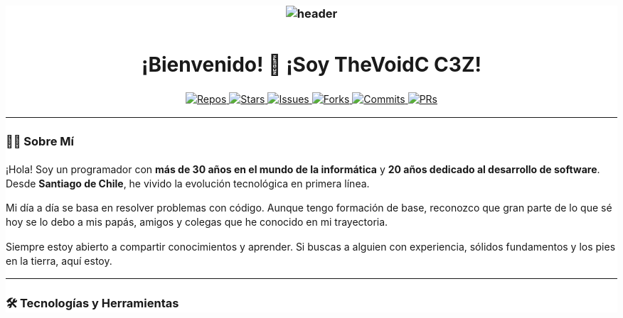 <h3 align="center">
  <img src="https://user-images.githubusercontent.com/59575502/127335491-fdba1874-e943-4c3c-ab8c-678ffe22f8b8.png" alt="header">
</h3>

<h1 align="center">
  ¡Bienvenido! 👋 ¡Soy TheVoidC C3Z!
</h1>

<p align="center">
  
  <a href="https://github.com/TheVoidC?tab=repositories">
    <img src="https://custom-icon-badges.herokuapp.com/badge/Repositorios-blue.svg?logo=repo" alt="Repos">
  </a>
  <a href="https://github.com/TheVoidC?tab=stars">
    <img src="https://custom-icon-badges.herokuapp.com/badge/Estrellas-yellow.svg?logo=star" alt="Stars">
  </a>
  <a href="https://github.com/TheVoidC?tab=issues">
    <img src="https://custom-icon-badges.herokuapp.com/badge/Issues-red.svg?logo=issue" alt="Issues">
  </a>
  <a href="https://github.com/TheVoidC?tab=projects">
    <img src="https://custom-icon-badges.herokuapp.com/badge/Forks-orange.svg?logo=fork" alt="Forks">
  </a>
  <a href="https://github.com/TheVoidC">
    <img src="https://custom-icon-badges.herokuapp.com/badge/Commits-green.svg?logo=commit" alt="Commits">
  </a>
  <a href="https://github.com/TheVoidC?tab=repositories">
    <img src="https://custom-icon-badges.herokuapp.com/badge/Pull%20Requests-purple.svg?logo=pr" alt="PRs">
  </a>
</p>

---

### 👨‍💻 Sobre Mí

¡Hola! Soy un programador con **más de 30 años en el mundo de la informática** y **20 años dedicado al desarrollo de software**. Desde **Santiago de Chile**, he vivido la evolución tecnológica en primera línea.

Mi día a día se basa en resolver problemas con código. Aunque tengo formación de base, reconozco que gran parte de lo que sé hoy se lo debo a mis papás, amigos y colegas que he conocido en mi trayectoria.

Siempre estoy abierto a compartir conocimientos y aprender. Si buscas a alguien con experiencia, sólidos fundamentos y los pies en la tierra, aquí estoy.

---

### 🛠️ Tecnologías y Herramientas

<p align="center">
  